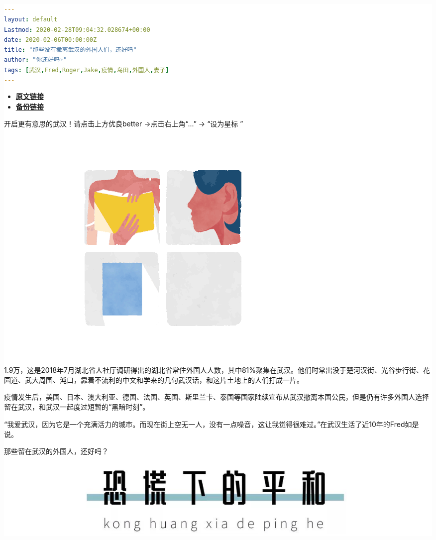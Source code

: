 ```yaml
---
layout: default
Lastmod: 2020-02-28T09:04:32.028674+00:00
date: 2020-02-06T00:00:00Z
title: "那些没有撤离武汉的外国人们，还好吗"
author: "你还好吗☞"
tags: [武汉,Fred,Roger,Jake,疫情,岛田,外国人,妻子]
---
```


* [**原文链接**](http://mp.weixin.qq.com/s?__biz=MzUzMjk1OTk0MA==&mid=2247521097&idx=1&sn=d83bc2ac3d4b5d7d169b831c79f200b2&chksm=faa994e2cdde1df4a03b013396e03fc84095ef8124d9701b0a6c84ba259bbe5c2a21fe76e6dc#rd)
* [**备份链接**](http://archive.ph/QcMSX)


开启更有意思的武汉！请点击上方优良better →点击右上角“...” → “设为星标 ”

![](/images/post/df342264094c04c85634321118d199a1.jpg)

1.9万，这是2018年7月湖北省人社厅调研得出的湖北省常住外国人人数，其中81%聚集在武汉。他们时常出没于楚河汉街、光谷步行街、花园道、武大周围、沌口，靠着不流利的中文和学来的几句武汉话，和这片土地上的人们打成一片。

疫情发生后，美国、日本、澳大利亚、德国、法国、英国、斯里兰卡、泰国等国家陆续宣布从武汉撤离本国公民，但是仍有许多外国人选择留在武汉，和武汉一起度过短暂的“黑暗时刻”。

“我爱武汉，因为它是一个充满活力的城市。而现在街上空无一人，没有一点噪音，这让我觉得很难过。”在武汉生活了近10年的Fred如是说。

那些留在武汉的外国人，还好吗？

![](/images/post/9dec23ef19dde41cd91372b7545bba4c.jpg)

